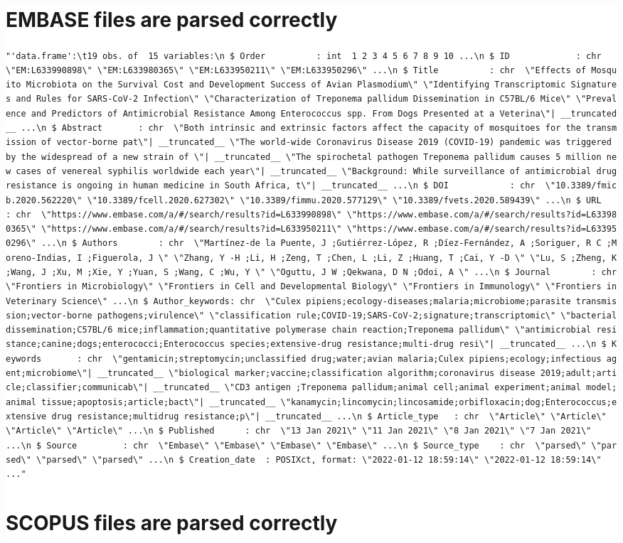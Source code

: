 # EMBASE files are parsed correctly

    "'data.frame':\t19 obs. of  15 variables:\n $ Order          : int  1 2 3 4 5 6 7 8 9 10 ...\n $ ID             : chr  \"EM:L633990898\" \"EM:L633980365\" \"EM:L633950211\" \"EM:L633950296\" ...\n $ Title          : chr  \"Effects of Mosquito Microbiota on the Survival Cost and Development Success of Avian Plasmodium\" \"Identifying Transcriptomic Signatures and Rules for SARS-CoV-2 Infection\" \"Characterization of Treponema pallidum Dissemination in C57BL/6 Mice\" \"Prevalence and Predictors of Antimicrobial Resistance Among Enterococcus spp. From Dogs Presented at a Veterina\"| __truncated__ ...\n $ Abstract       : chr  \"Both intrinsic and extrinsic factors affect the capacity of mosquitoes for the transmission of vector-borne pat\"| __truncated__ \"The world-wide Coronavirus Disease 2019 (COVID-19) pandemic was triggered by the widespread of a new strain of \"| __truncated__ \"The spirochetal pathogen Treponema pallidum causes 5 million new cases of venereal syphilis worldwide each year\"| __truncated__ \"Background: While surveillance of antimicrobial drug resistance is ongoing in human medicine in South Africa, t\"| __truncated__ ...\n $ DOI            : chr  \"10.3389/fmicb.2020.562220\" \"10.3389/fcell.2020.627302\" \"10.3389/fimmu.2020.577129\" \"10.3389/fvets.2020.589439\" ...\n $ URL            : chr  \"https://www.embase.com/a/#/search/results?id=L633990898\" \"https://www.embase.com/a/#/search/results?id=L633980365\" \"https://www.embase.com/a/#/search/results?id=L633950211\" \"https://www.embase.com/a/#/search/results?id=L633950296\" ...\n $ Authors        : chr  \"Martínez-de la Puente, J ;Gutiérrez-López, R ;Díez-Fernández, A ;Soriguer, R C ;Moreno-Indias, I ;Figuerola, J \" \"Zhang, Y -H ;Li, H ;Zeng, T ;Chen, L ;Li, Z ;Huang, T ;Cai, Y -D \" \"Lu, S ;Zheng, K ;Wang, J ;Xu, M ;Xie, Y ;Yuan, S ;Wang, C ;Wu, Y \" \"Oguttu, J W ;Qekwana, D N ;Odoi, A \" ...\n $ Journal        : chr  \"Frontiers in Microbiology\" \"Frontiers in Cell and Developmental Biology\" \"Frontiers in Immunology\" \"Frontiers in Veterinary Science\" ...\n $ Author_keywords: chr  \"Culex pipiens;ecology-diseases;malaria;microbiome;parasite transmission;vector-borne pathogens;virulence\" \"classification rule;COVID-19;SARS-CoV-2;signature;transcriptomic\" \"bacterial dissemination;C57BL/6 mice;inflammation;quantitative polymerase chain reaction;Treponema pallidum\" \"antimicrobial resistance;canine;dogs;enterococci;Enterococcus species;extensive-drug resistance;multi-drug resi\"| __truncated__ ...\n $ Keywords       : chr  \"gentamicin;streptomycin;unclassified drug;water;avian malaria;Culex pipiens;ecology;infectious agent;microbiome\"| __truncated__ \"biological marker;vaccine;classification algorithm;coronavirus disease 2019;adult;article;classifier;communicab\"| __truncated__ \"CD3 antigen ;Treponema pallidum;animal cell;animal experiment;animal model;animal tissue;apoptosis;article;bact\"| __truncated__ \"kanamycin;lincomycin;lincosamide;orbifloxacin;dog;Enterococcus;extensive drug resistance;multidrug resistance;p\"| __truncated__ ...\n $ Article_type   : chr  \"Article\" \"Article\" \"Article\" \"Article\" ...\n $ Published      : chr  \"13 Jan 2021\" \"11 Jan 2021\" \"8 Jan 2021\" \"7 Jan 2021\" ...\n $ Source         : chr  \"Embase\" \"Embase\" \"Embase\" \"Embase\" ...\n $ Source_type    : chr  \"parsed\" \"parsed\" \"parsed\" \"parsed\" ...\n $ Creation_date  : POSIXct, format: \"2022-01-12 18:59:14\" \"2022-01-12 18:59:14\" ..."

# SCOPUS files are parsed correctly
